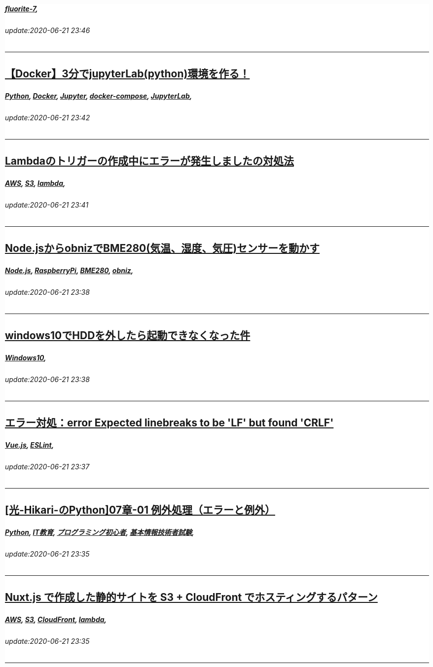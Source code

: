 ##### [fluorite-7](https://qiita.com/tags/fluorite-7), 
###### update:2020-06-21 23:46
---
## [【Docker】3分でjupyterLab(python)環境を作る！](https://qiita.com/hgaiji/items/edf71435d0565257f980)
##### [Python](https://qiita.com/tags/Python), [Docker](https://qiita.com/tags/Docker), [Jupyter](https://qiita.com/tags/Jupyter), [docker-compose](https://qiita.com/tags/docker-compose), [JupyterLab](https://qiita.com/tags/JupyterLab), 
###### update:2020-06-21 23:42
---
## [Lambdaのトリガーの作成中にエラーが発生しましたの対処法](https://qiita.com/mattun_evo/items/cbbed21280d620f9030a)
##### [AWS](https://qiita.com/tags/AWS), [S3](https://qiita.com/tags/S3), [lambda](https://qiita.com/tags/lambda), 
###### update:2020-06-21 23:41
---
## [Node.jsからobnizでBME280(気温、湿度、気圧)センサーを動かす](https://qiita.com/takashi53/items/49ce6686df961df9001e)
##### [Node.js](https://qiita.com/tags/Node.js), [RaspberryPi](https://qiita.com/tags/RaspberryPi), [BME280](https://qiita.com/tags/BME280), [obniz](https://qiita.com/tags/obniz), 
###### update:2020-06-21 23:38
---
## [windows10でHDDを外したら起動できなくなった件](https://qiita.com/kite_999/items/8bb3a28735f9da95dc12)
##### [Windows10](https://qiita.com/tags/Windows10), 
###### update:2020-06-21 23:38
---
## [エラー対処：error Expected linebreaks to be 'LF' but found 'CRLF'](https://qiita.com/chomado/items/9a86d3bca24dcd15a460)
##### [Vue.js](https://qiita.com/tags/Vue.js), [ESLint](https://qiita.com/tags/ESLint), 
###### update:2020-06-21 23:37
---
## [[光-Hikari-のPython]07章-01 例外処理（エラーと例外）](https://qiita.com/ko0821/items/4df28c2d6a2392f9bcb7)
##### [Python](https://qiita.com/tags/Python), [IT教育](https://qiita.com/tags/IT教育), [プログラミング初心者](https://qiita.com/tags/プログラミング初心者), [基本情報技術者試験](https://qiita.com/tags/基本情報技術者試験), 
###### update:2020-06-21 23:35
---
## [Nuxt.js で作成した静的サイトを S3 + CloudFront でホスティングするパターン](https://qiita.com/yh1224/items/f9c242e254826fe49b3d)
##### [AWS](https://qiita.com/tags/AWS), [S3](https://qiita.com/tags/S3), [CloudFront](https://qiita.com/tags/CloudFront), [lambda](https://qiita.com/tags/lambda), 
###### update:2020-06-21 23:35
---